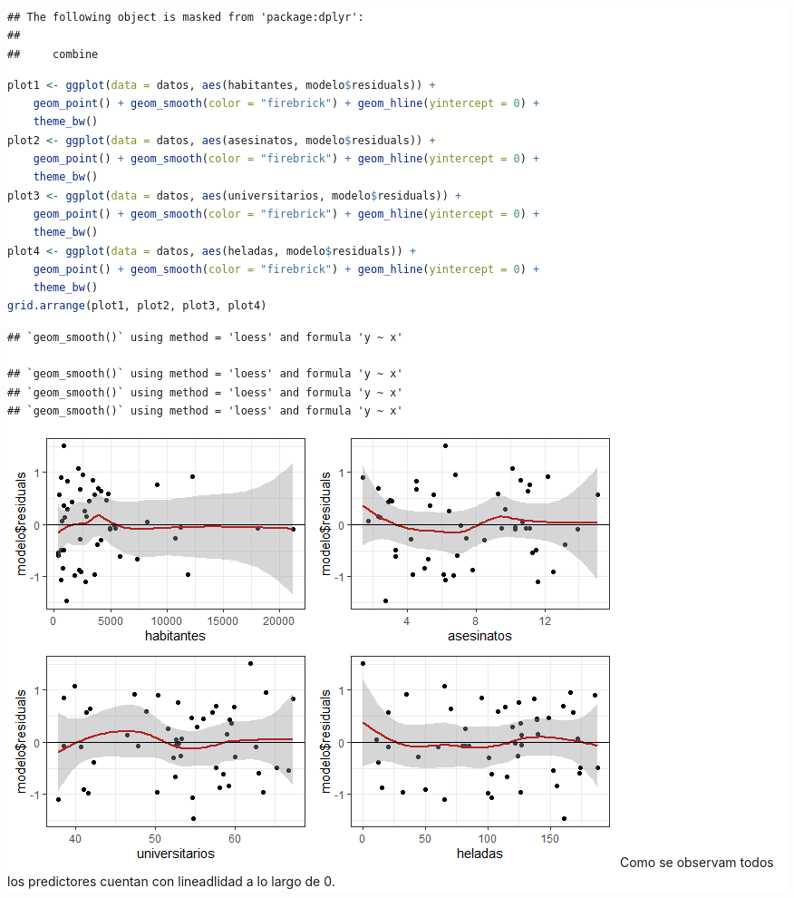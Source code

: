     ## The following object is masked from 'package:dplyr':
    ## 
    ##     combine

``` r
plot1 <- ggplot(data = datos, aes(habitantes, modelo$residuals)) +
    geom_point() + geom_smooth(color = "firebrick") + geom_hline(yintercept = 0) +
    theme_bw()
plot2 <- ggplot(data = datos, aes(asesinatos, modelo$residuals)) +
    geom_point() + geom_smooth(color = "firebrick") + geom_hline(yintercept = 0) +
    theme_bw()
plot3 <- ggplot(data = datos, aes(universitarios, modelo$residuals)) +
    geom_point() + geom_smooth(color = "firebrick") + geom_hline(yintercept = 0) +
    theme_bw()
plot4 <- ggplot(data = datos, aes(heladas, modelo$residuals)) +
    geom_point() + geom_smooth(color = "firebrick") + geom_hline(yintercept = 0) +
    theme_bw()
grid.arrange(plot1, plot2, plot3, plot4)
```

    ## `geom_smooth()` using method = 'loess' and formula 'y ~ x'

    ## `geom_smooth()` using method = 'loess' and formula 'y ~ x'
    ## `geom_smooth()` using method = 'loess' and formula 'y ~ x'
    ## `geom_smooth()` using method = 'loess' and formula 'y ~ x'

![](Reporte_Uriegas_A3_files/figure-markdown_github/unnamed-chunk-9-1.png)
Como se observam todos los predictores cuentan con lineadlidad a lo
largo de 0.
